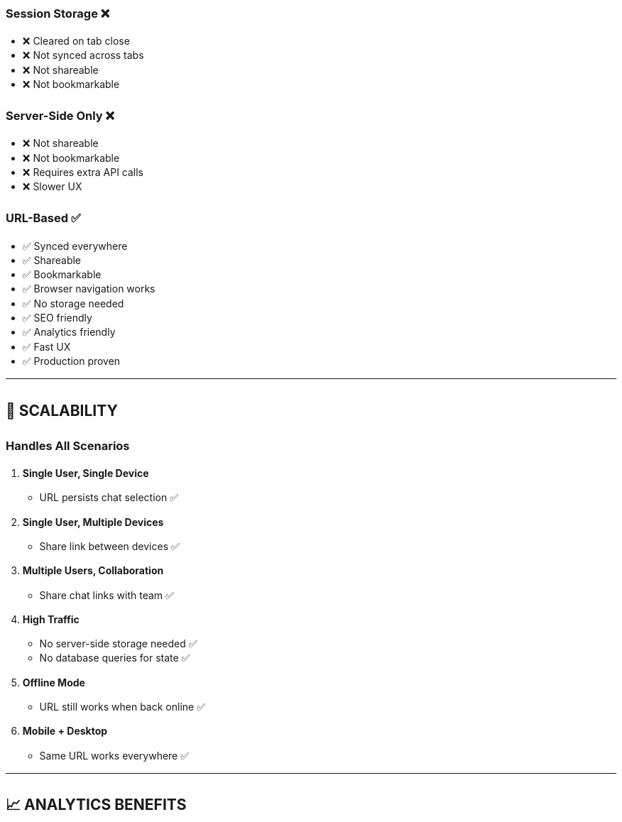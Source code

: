 ### Session Storage ❌
- ❌ Cleared on tab close
- ❌ Not synced across tabs
- ❌ Not shareable
- ❌ Not bookmarkable

### Server-Side Only ❌
- ❌ Not shareable
- ❌ Not bookmarkable
- ❌ Requires extra API calls
- ❌ Slower UX

### URL-Based ✅
- ✅ Synced everywhere
- ✅ Shareable
- ✅ Bookmarkable
- ✅ Browser navigation works
- ✅ No storage needed
- ✅ SEO friendly
- ✅ Analytics friendly
- ✅ Fast UX
- ✅ Production proven

---

## 🚀 SCALABILITY

### Handles All Scenarios

1. **Single User, Single Device**
   - URL persists chat selection ✅

2. **Single User, Multiple Devices**
   - Share link between devices ✅

3. **Multiple Users, Collaboration**
   - Share chat links with team ✅

4. **High Traffic**
   - No server-side storage needed ✅
   - No database queries for state ✅

5. **Offline Mode**
   - URL still works when back online ✅

6. **Mobile + Desktop**
   - Same URL works everywhere ✅

---

## 📈 ANALYTICS BENEFITS
